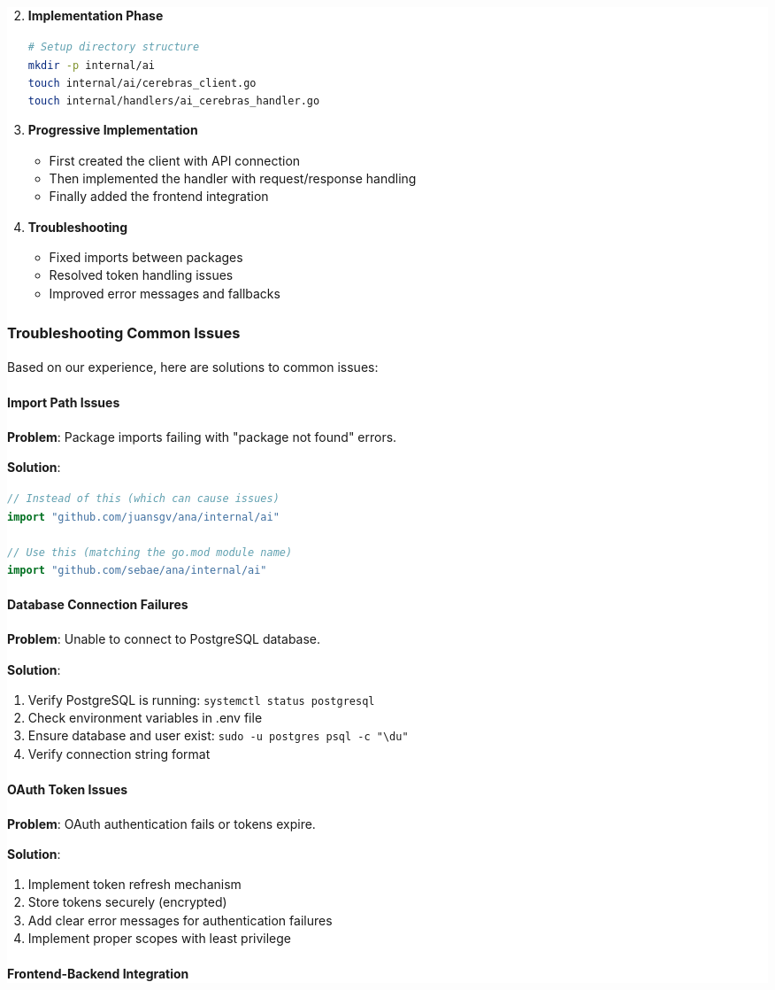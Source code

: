 2. **Implementation Phase**
   ```bash
   # Setup directory structure
   mkdir -p internal/ai
   touch internal/ai/cerebras_client.go
   touch internal/handlers/ai_cerebras_handler.go
   ```

3. **Progressive Implementation**
   - First created the client with API connection
   - Then implemented the handler with request/response handling
   - Finally added the frontend integration

4. **Troubleshooting**
   - Fixed imports between packages
   - Resolved token handling issues
   - Improved error messages and fallbacks

### Troubleshooting Common Issues

Based on our experience, here are solutions to common issues:

#### Import Path Issues

**Problem**: Package imports failing with "package not found" errors.

**Solution**:
```go
// Instead of this (which can cause issues)
import "github.com/juansgv/ana/internal/ai"

// Use this (matching the go.mod module name)
import "github.com/sebae/ana/internal/ai"
```

#### Database Connection Failures

**Problem**: Unable to connect to PostgreSQL database.

**Solution**:
1. Verify PostgreSQL is running: `systemctl status postgresql`
2. Check environment variables in .env file
3. Ensure database and user exist: `sudo -u postgres psql -c "\du"`
4. Verify connection string format

#### OAuth Token Issues

**Problem**: OAuth authentication fails or tokens expire.

**Solution**:
1. Implement token refresh mechanism
2. Store tokens securely (encrypted)
3. Add clear error messages for authentication failures
4. Implement proper scopes with least privilege

#### Frontend-Backend Integration
